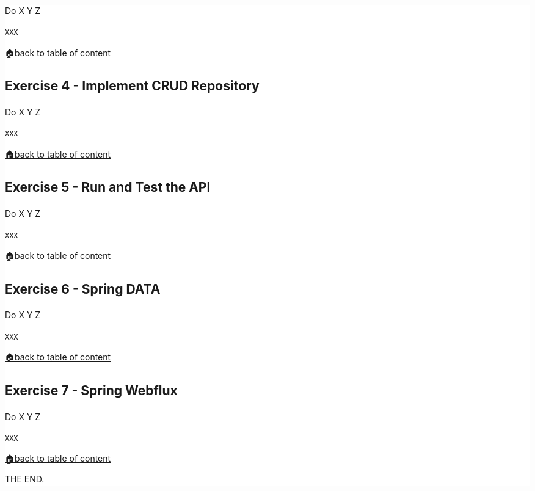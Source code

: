 Do X Y Z

```
XXX
```

[🏠back to table of content](#table-of-content)

## Exercise 4 -  Implement CRUD Repository

Do X Y Z

```
XXX
```

[🏠back to table of content](#table-of-content)

## Exercise 5 - Run and Test the API

Do X Y Z

```
XXX
```

[🏠back to table of content](#table-of-content)

## Exercise 6 - Spring DATA

Do X Y Z

```
XXX
```

[🏠back to table of content](#table-of-content)

## Exercise 7 - Spring Webflux

Do X Y Z

```
XXX
```

[🏠back to table of content](#table-of-content)


THE END.





